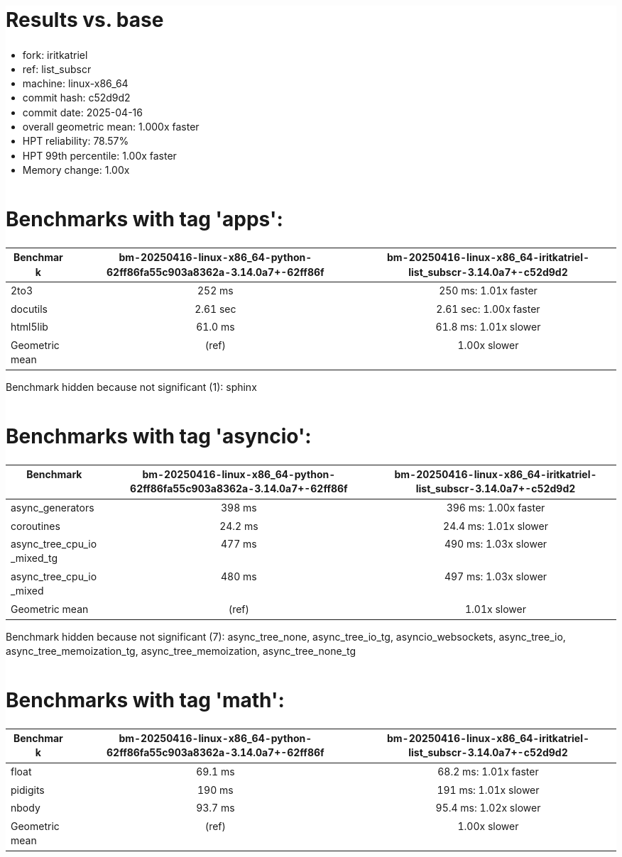 # Results vs. base

- fork: iritkatriel
- ref: list_subscr
- machine: linux-x86_64
- commit hash: c52d9d2
- commit date: 2025-04-16
- overall geometric mean: 1.000x faster
- HPT reliability: 78.57%
- HPT 99th percentile: 1.00x faster
- Memory change: 1.00x

Benchmarks with tag 'apps':
===========================

| Benchmark      | bm-20250416-linux-x86_64-python-62ff86fa55c903a8362a-3.14.0a7+-62ff86f | bm-20250416-linux-x86_64-iritkatriel-list_subscr-3.14.0a7+-c52d9d2 |
|----------------|:----------------------------------------------------------------------:|:------------------------------------------------------------------:|
| 2to3           | 252 ms                                                                 | 250 ms: 1.01x faster                                               |
| docutils       | 2.61 sec                                                               | 2.61 sec: 1.00x faster                                             |
| html5lib       | 61.0 ms                                                                | 61.8 ms: 1.01x slower                                              |
| Geometric mean | (ref)                                                                  | 1.00x slower                                                       |

Benchmark hidden because not significant (1): sphinx

Benchmarks with tag 'asyncio':
==============================

| Benchmark                  | bm-20250416-linux-x86_64-python-62ff86fa55c903a8362a-3.14.0a7+-62ff86f | bm-20250416-linux-x86_64-iritkatriel-list_subscr-3.14.0a7+-c52d9d2 |
|----------------------------|:----------------------------------------------------------------------:|:------------------------------------------------------------------:|
| async_generators           | 398 ms                                                                 | 396 ms: 1.00x faster                                               |
| coroutines                 | 24.2 ms                                                                | 24.4 ms: 1.01x slower                                              |
| async_tree_cpu_io_mixed_tg | 477 ms                                                                 | 490 ms: 1.03x slower                                               |
| async_tree_cpu_io_mixed    | 480 ms                                                                 | 497 ms: 1.03x slower                                               |
| Geometric mean             | (ref)                                                                  | 1.01x slower                                                       |

Benchmark hidden because not significant (7): async_tree_none, async_tree_io_tg, asyncio_websockets, async_tree_io, async_tree_memoization_tg, async_tree_memoization, async_tree_none_tg

Benchmarks with tag 'math':
===========================

| Benchmark      | bm-20250416-linux-x86_64-python-62ff86fa55c903a8362a-3.14.0a7+-62ff86f | bm-20250416-linux-x86_64-iritkatriel-list_subscr-3.14.0a7+-c52d9d2 |
|----------------|:----------------------------------------------------------------------:|:------------------------------------------------------------------:|
| float          | 69.1 ms                                                                | 68.2 ms: 1.01x faster                                              |
| pidigits       | 190 ms                                                                 | 191 ms: 1.01x slower                                               |
| nbody          | 93.7 ms                                                                | 95.4 ms: 1.02x slower                                              |
| Geometric mean | (ref)                                                                  | 1.00x slower                                                       |
